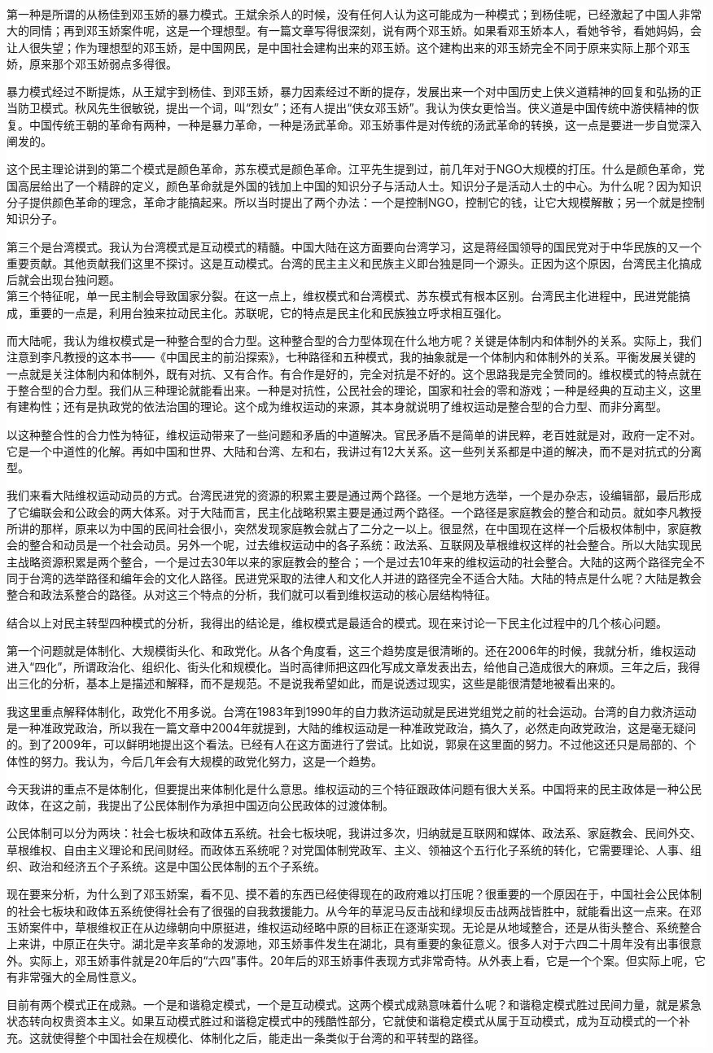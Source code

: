  <p>
  第一种是所谓的从杨佳到邓玉娇的暴力模式。王斌余杀人的时候，没有任何人认为这可能成为一种模式；到杨佳呢，已经激起了中国人非常大的同情；再到邓玉娇案件呢，这是一个理想型。有一篇文章写得很深刻，说有两个邓玉娇。如果看邓玉娇本人，看她爷爷，看她妈妈，会让人很失望；作为理想型的邓玉娇，是中国网民，是中国社会建构出来的邓玉娇。这个建构出来的邓玉娇完全不同于原来实际上那个邓玉娇，原来那个邓玉娇弱点多得很。
 </p>
 <p>
  暴力模式经过不断提炼，从王斌宇到杨佳、到邓玉娇，暴力因素经过不断的提存，发展出来一个对中国历史上侠义道精神的回复和弘扬的正当防卫模式。秋风先生很敏锐，提出一个词，叫“烈女”；还有人提出“侠女邓玉娇”。我认为侠女更恰当。侠义道是中国传统中游侠精神的恢复。中国传统王朝的革命有两种，一种是暴力革命，一种是汤武革命。邓玉娇事件是对传统的汤武革命的转换，这一点是要进一步自觉深入阐发的。
 </p>
 <p>
  这个民主理论讲到的第二个模式是颜色革命，苏东模式是颜色革命。江平先生提到过，前几年对于NGO大规模的打压。什么是颜色革命，党国高层给出了一个精辟的定义，颜色革命就是外国的钱加上中国的知识分子与活动人士。知识分子是活动人士的中心。为什么呢？因为知识分子提供颜色革命的理念，革命才能搞起来。所以当时提出了两个办法：一个是控制NGO，控制它的钱，让它大规模解散；另一个就是控制知识分子。
 </p>
 <p>
  第三个是台湾模式。我认为台湾模式是互动模式的精髓。中国大陆在这方面要向台湾学习，这是蒋经国领导的国民党对于中华民族的又一个重要贡献。其他贡献我们这里不探讨。这是互动模式。台湾的民主主义和民族主义即台独是同一个源头。正因为这个原因，台湾民主化搞成后就会出现台独问题。
  <br/>
  第三个特征呢，单一民主制会导致国家分裂。在这一点上，维权模式和台湾模式、苏东模式有根本区别。台湾民主化进程中，民进党能搞成，重要的一点是，利用台独来拉动民主化。苏联呢，它的特点是民主化和民族独立呼求相互强化。
 </p>
 <p>
  而大陆呢，我认为维权模式是一种整合型的合力型。这种整合型的合力型体现在什么地方呢？关键是体制内和体制外的关系。实际上，我们注意到李凡教授的这本书——《中国民主的前沿探索》，七种路径和五种模式，我的抽象就是一个体制内和体制外的关系。平衡发展关键的一点就是关注体制内和体制外，既有对抗、又有合作。有合作是好的，完全对抗是不好的。这个思路我是完全赞同的。维权模式的特点就在于整合型的合力型。我们从三种理论就能看出来。一种是对抗性，公民社会的理论，国家和社会的零和游戏；一种是经典的互动主义，这里有建构性；还有是执政党的依法治国的理论。这个成为维权运动的来源，其本身就说明了维权运动是整合型的合力型、而非分离型。
 </p>
 <p>
  以这种整合性的合力性为特征，维权运动带来了一些问题和矛盾的中道解决。官民矛盾不是简单的讲民粹，老百姓就是对，政府一定不对。它是一个中道性的化解。再如中国和世界、大陆和台湾、左和右，我讲过有12大关系。这一些列关系都是中道的解决，而不是对抗式的分离型。
 </p>
 <p>
  我们来看大陆维权运动动员的方式。台湾民进党的资源的积累主要是通过两个路径。一个是地方选举，一个是办杂志，设编辑部，最后形成了它编联会和公政会的两大体系。对于大陆而言，民主化战略积累主要是通过两个路径。一个路径是家庭教会的整合和动员。就如李凡教授所讲的那样，原来以为中国的民间社会很小，突然发现家庭教会就占了二分之一以上。很显然，在中国现在这样一个后极权体制中，家庭教会的整合和动员是一个社会动员。另外一个呢，过去维权运动中的各子系统：政法系、互联网及草根维权这样的社会整合。所以大陆实现民主战略资源积累是两个整合，一个是过去30年以来的家庭教会的整合；一个是过去10年来的维权运动的社会整合。大陆的这两个路径完全不同于台湾的选举路径和编年会的文化人路径。民进党采取的法律人和文化人并进的路径完全不适合大陆。大陆的特点是什么呢？大陆是教会整合和政法系整合的路径。从对这三个特点的分析，我们就可以看到维权运动的核心层结构特征。
 </p>
 <p>
  结合以上对民主转型四种模式的分析，我得出的结论是，维权模式是最适合的模式。现在来讨论一下民主化过程中的几个核心问题。
 </p>
 <p>
  第一个问题就是体制化、大规模街头化、和政党化。从各个角度看，这三个趋势度是很清晰的。还在2006年的时候，我就分析，维权运动进入“四化”，所谓政治化、组织化、街头化和规模化。当时高律师把这四化写成文章发表出去，给他自己造成很大的麻烦。三年之后，我得出三化的分析，基本上是描述和解释，而不是规范。不是说我希望如此，而是说透过现实，这些是能很清楚地被看出来的。
 </p>
 <p>
  我这里重点解释体制化，政党化不用多说。台湾在1983年到1990年的自力救济运动就是民进党组党之前的社会运动。台湾的自力救济运动是一种准政党政治，所以我在一篇文章中2004年就提到，大陆的维权运动是一种准政党政治，搞久了，必然走向政党政治，这是毫无疑问的。到了2009年，可以鲜明地提出这个看法。已经有人在这方面进行了尝试。比如说，郭泉在这里面的努力。不过他这还只是局部的、个体性的努力。我认为，今后几年会有大规模的政党化努力，这是一个趋势。
 </p>
 <p>
  今天我讲的重点不是体制化，但要提出来体制化是什么意思。维权运动的三个特征跟政体问题有很大关系。中国将来的民主政体是一种公民政体，在这之前，我提出了公民体制作为承担中国迈向公民政体的过渡体制。
 </p>
 <p>
  公民体制可以分为两块：社会七板块和政体五系统。社会七板块呢，我讲过多次，归纳就是互联网和媒体、政法系、家庭教会、民间外交、草根维权、自由主义理论和民间财经。而政体五系统呢？对党国体制党政军、主义、领袖这个五行化子系统的转化，它需要理论、人事、组织、政治和经济五个子系统。这是中国公民体制的五个子系统。
 </p>
 <p>
  现在要来分析，为什么到了邓玉娇案，看不见、摸不着的东西已经使得现在的政府难以打压呢？很重要的一个原因在于，中国社会公民体制的社会七板块和政体五系统使得社会有了很强的自我救援能力。从今年的草泥马反击战和绿坝反击战两战皆胜中，就能看出这一点来。在邓玉娇案件中，草根维权正在从边缘朝向中原挺进，维权运动经略中原的目标正在逐渐实现。无论是从地域整合，还是从街头整合、系统整合上来讲，中原正在失守。湖北是辛亥革命的发源地，邓玉娇事件发生在湖北，具有重要的象征意义。很多人对于六四二十周年没有出事很意外。实际上，邓玉娇事件就是20年后的“六四”事件。20年后的邓玉娇事件表现方式非常奇特。从外表上看，它是一个个案。但实际上呢，它有非常强大的全局性意义。
 </p>
 <p>
  目前有两个模式正在成熟。一个是和谐稳定模式，一个是互动模式。这两个模式成熟意味着什么呢？和谐稳定模式胜过民间力量，就是紧急状态转向权贵资本主义。如果互动模式胜过和谐稳定模式中的残酷性部分，它就使和谐稳定模式从属于互动模式，成为互动模式的一个补充。这就使得整个中国社会在规模化、体制化之后，能走出一条类似于台湾的和平转型的路径。